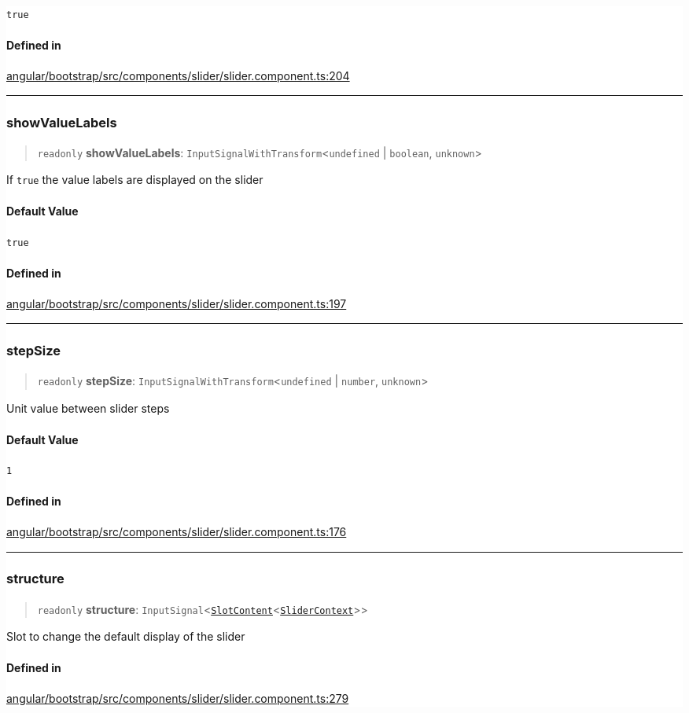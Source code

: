 `true`

#### Defined in

[angular/bootstrap/src/components/slider/slider.component.ts:204](https://github.com/AmadeusITGroup/AgnosUI/blob/86167de087fb41c30cc9e3a0be9a6735616eabd9/angular/bootstrap/src/components/slider/slider.component.ts#L204)

***

### showValueLabels

> `readonly` **showValueLabels**: `InputSignalWithTransform`\<`undefined` \| `boolean`, `unknown`\>

If `true` the value labels are displayed on the slider

#### Default Value

`true`

#### Defined in

[angular/bootstrap/src/components/slider/slider.component.ts:197](https://github.com/AmadeusITGroup/AgnosUI/blob/86167de087fb41c30cc9e3a0be9a6735616eabd9/angular/bootstrap/src/components/slider/slider.component.ts#L197)

***

### stepSize

> `readonly` **stepSize**: `InputSignalWithTransform`\<`undefined` \| `number`, `unknown`\>

Unit value between slider steps

#### Default Value

`1`

#### Defined in

[angular/bootstrap/src/components/slider/slider.component.ts:176](https://github.com/AmadeusITGroup/AgnosUI/blob/86167de087fb41c30cc9e3a0be9a6735616eabd9/angular/bootstrap/src/components/slider/slider.component.ts#L176)

***

### structure

> `readonly` **structure**: `InputSignal`\<[`SlotContent`](../type-aliases/SlotContent.md)\<[`SliderContext`](../interfaces/SliderContext.md)\>\>

Slot to change the default display of the slider

#### Defined in

[angular/bootstrap/src/components/slider/slider.component.ts:279](https://github.com/AmadeusITGroup/AgnosUI/blob/86167de087fb41c30cc9e3a0be9a6735616eabd9/angular/bootstrap/src/components/slider/slider.component.ts#L279)
